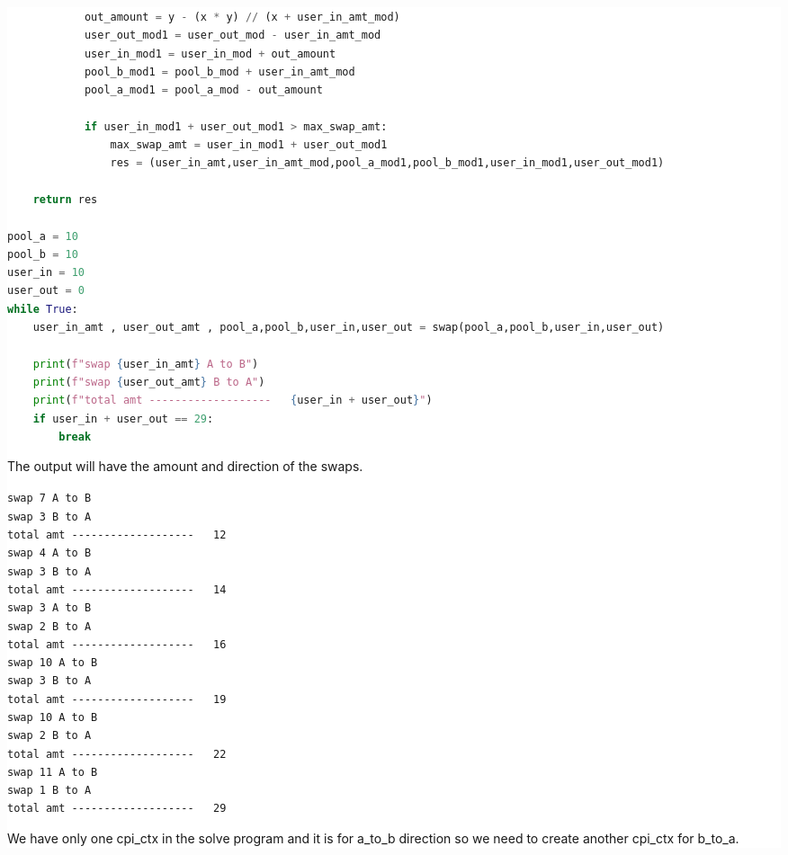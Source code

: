 ```python
            out_amount = y - (x * y) // (x + user_in_amt_mod)
            user_out_mod1 = user_out_mod - user_in_amt_mod
            user_in_mod1 = user_in_mod + out_amount
            pool_b_mod1 = pool_b_mod + user_in_amt_mod
            pool_a_mod1 = pool_a_mod - out_amount

            if user_in_mod1 + user_out_mod1 > max_swap_amt:
                max_swap_amt = user_in_mod1 + user_out_mod1
                res = (user_in_amt,user_in_amt_mod,pool_a_mod1,pool_b_mod1,user_in_mod1,user_out_mod1)

    return res

pool_a = 10
pool_b = 10
user_in = 10
user_out = 0
while True:
    user_in_amt , user_out_amt , pool_a,pool_b,user_in,user_out = swap(pool_a,pool_b,user_in,user_out)

    print(f"swap {user_in_amt} A to B")
    print(f"swap {user_out_amt} B to A")
    print(f"total amt -------------------   {user_in + user_out}")
    if user_in + user_out == 29:
        break
```

The output will have the amount and direction of the swaps.

```
swap 7 A to B
swap 3 B to A
total amt -------------------   12
swap 4 A to B
swap 3 B to A
total amt -------------------   14
swap 3 A to B
swap 2 B to A
total amt -------------------   16
swap 10 A to B
swap 3 B to A
total amt -------------------   19
swap 10 A to B
swap 2 B to A
total amt -------------------   22
swap 11 A to B
swap 1 B to A
total amt -------------------   29
```

We have only one cpi_ctx in the solve program and it is for a_to_b direction so we need to create another cpi_ctx for b_to_a.
